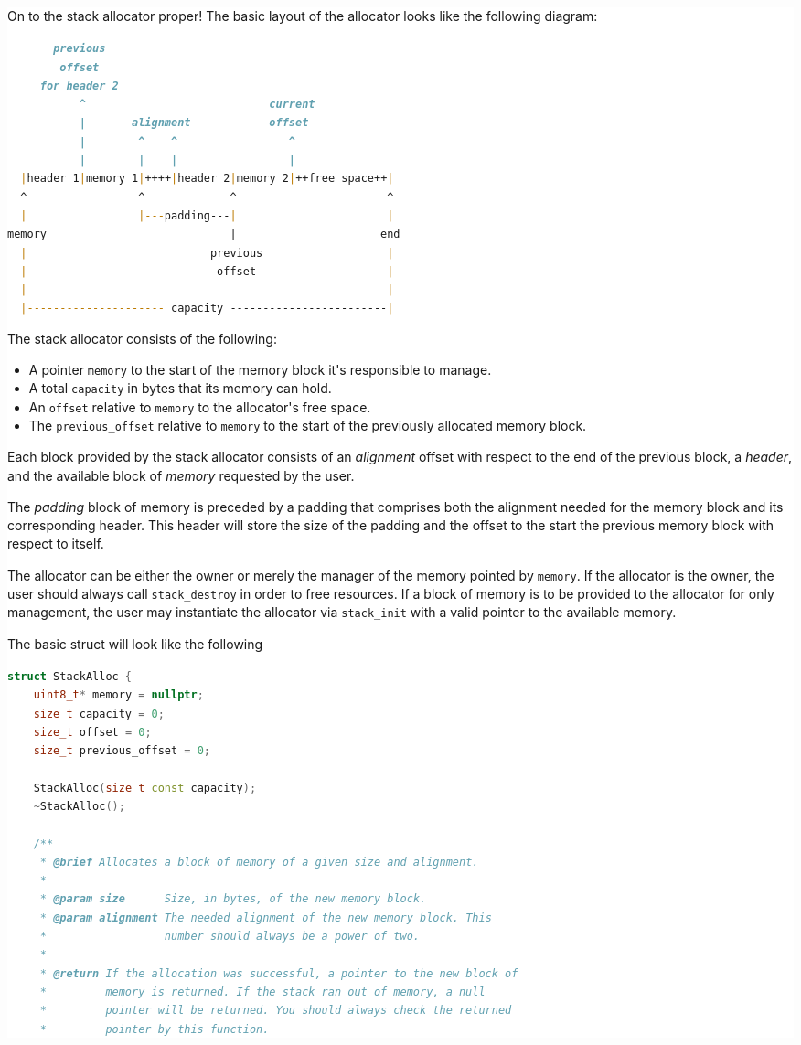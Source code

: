 On to the stack allocator proper! The basic layout of the allocator looks like
the following diagram:

```md
       previous
        offset
     for header 2
           ^                            current
           |       alignment            offset
           |        ^    ^                 ^
           |        |    |                 |
  |header 1|memory 1|++++|header 2|memory 2|++free space++|
  ^                 ^             ^                       ^
  |                 |---padding---|                       |
memory                            |                      end
  |                            previous                   |
  |                             offset                    |
  |                                                       |
  |--------------------- capacity ------------------------|
```

The stack allocator consists of the following:

- A pointer `memory` to the start of the memory block it's responsible to
  manage.
- A total `capacity` in bytes that its memory can hold.
- An `offset` relative to `memory` to the allocator's free space.
- The `previous_offset` relative to `memory` to the start of the previously
  allocated memory block.

Each block provided by the stack allocator consists of an *alignment* offset
with respect to the end of the previous block, a *header*, and the available
block of *memory* requested by the user.

The *padding* block of memory is preceded by a padding that comprises both the
alignment needed for the memory block and its corresponding header. This header
will store the size of the  padding and the offset to the start the previous
memory block with respect to itself.

The allocator can be either the owner or merely the manager of the memory
pointed by `memory`. If the allocator is the owner, the user should always call
`stack_destroy` in order to free resources. If a block of memory is to be
provided to the allocator for only management, the user may instantiate the
allocator via `stack_init` with a valid pointer to the available memory.

The basic struct will look like the following

```cpp
struct StackAlloc {
    uint8_t* memory = nullptr;
    size_t capacity = 0;
    size_t offset = 0;
    size_t previous_offset = 0;

    StackAlloc(size_t const capacity);
    ~StackAlloc();

    /**
     * @brief Allocates a block of memory of a given size and alignment.
     *
     * @param size      Size, in bytes, of the new memory block.
     * @param alignment The needed alignment of the new memory block. This
     *                  number should always be a power of two.
     *
     * @return If the allocation was successful, a pointer to the new block of
     *         memory is returned. If the stack ran out of memory, a null
     *         pointer will be returned. You should always check the returned
     *         pointer by this function.
```